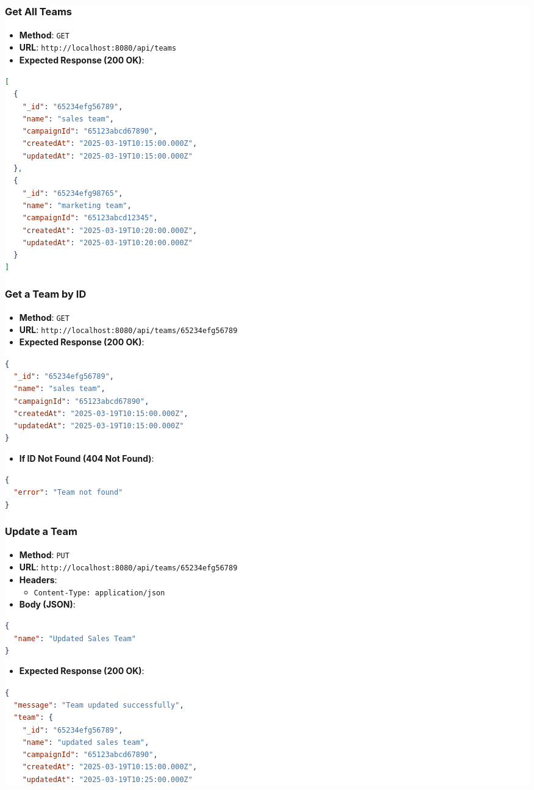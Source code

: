 ### **Get All Teams**
- **Method**: `GET`  
- **URL**: `http://localhost:8080/api/teams`  
- **Expected Response (200 OK)**:
```json
[
  {
    "_id": "65234efg56789",
    "name": "sales team",
    "campaignId": "65123abcd67890",
    "createdAt": "2025-03-19T10:15:00.000Z",
    "updatedAt": "2025-03-19T10:15:00.000Z"
  },
  {
    "_id": "65234efg98765",
    "name": "marketing team",
    "campaignId": "65123abcd12345",
    "createdAt": "2025-03-19T10:20:00.000Z",
    "updatedAt": "2025-03-19T10:20:00.000Z"
  }
]
```

### **Get a Team by ID**
- **Method**: `GET`  
- **URL**: `http://localhost:8080/api/teams/65234efg56789`  
- **Expected Response (200 OK)**:
```json
{
  "_id": "65234efg56789",
  "name": "sales team",
  "campaignId": "65123abcd67890",
  "createdAt": "2025-03-19T10:15:00.000Z",
  "updatedAt": "2025-03-19T10:15:00.000Z"
}
```
- **If ID Not Found (404 Not Found)**:
```json
{
  "error": "Team not found"
}
```

### **Update a Team**
- **Method**: `PUT`  
- **URL**: `http://localhost:8080/api/teams/65234efg56789`  
- **Headers**:
  - `Content-Type: application/json`  
- **Body (JSON)**:
```json
{
  "name": "Updated Sales Team"
}
```
- **Expected Response (200 OK)**:
```json
{
  "message": "Team updated successfully",
  "team": {
    "_id": "65234efg56789",
    "name": "updated sales team",
    "campaignId": "65123abcd67890",
    "createdAt": "2025-03-19T10:15:00.000Z",
    "updatedAt": "2025-03-19T10:25:00.000Z"
```